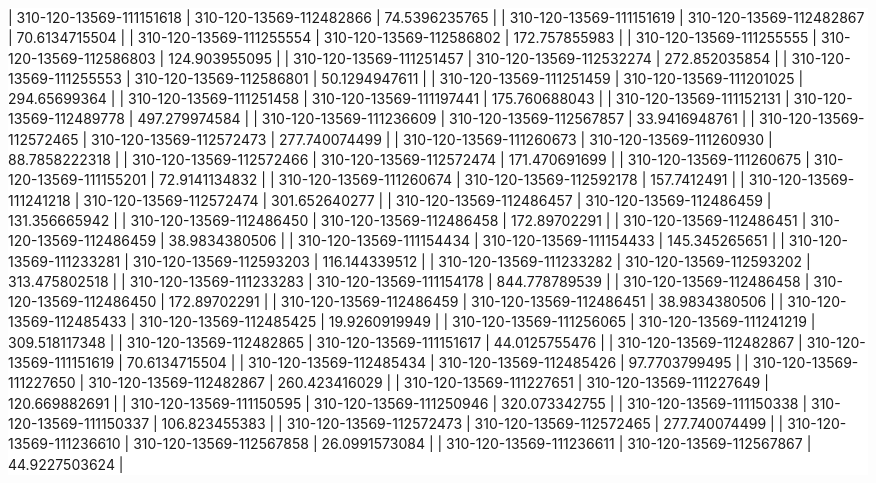 | 310-120-13569-111151618 | 310-120-13569-112482866 | 74.5396235765 |
| 310-120-13569-111151619 | 310-120-13569-112482867 | 70.6134715504 |
| 310-120-13569-111255554 | 310-120-13569-112586802 | 172.757855983 |
| 310-120-13569-111255555 | 310-120-13569-112586803 | 124.903955095 |
| 310-120-13569-111251457 | 310-120-13569-112532274 | 272.852035854 |
| 310-120-13569-111255553 | 310-120-13569-112586801 | 50.1294947611 |
| 310-120-13569-111251459 | 310-120-13569-111201025 | 294.65699364 |
| 310-120-13569-111251458 | 310-120-13569-111197441 | 175.760688043 |
| 310-120-13569-111152131 | 310-120-13569-112489778 | 497.279974584 |
| 310-120-13569-111236609 | 310-120-13569-112567857 | 33.9416948761 |
| 310-120-13569-112572465 | 310-120-13569-112572473 | 277.740074499 |
| 310-120-13569-111260673 | 310-120-13569-111260930 | 88.7858222318 |
| 310-120-13569-112572466 | 310-120-13569-112572474 | 171.470691699 |
| 310-120-13569-111260675 | 310-120-13569-111155201 | 72.9141134832 |
| 310-120-13569-111260674 | 310-120-13569-112592178 | 157.7412491 |
| 310-120-13569-111241218 | 310-120-13569-112572474 | 301.652640277 |
| 310-120-13569-112486457 | 310-120-13569-112486459 | 131.356665942 |
| 310-120-13569-112486450 | 310-120-13569-112486458 | 172.89702291 |
| 310-120-13569-112486451 | 310-120-13569-112486459 | 38.9834380506 |
| 310-120-13569-111154434 | 310-120-13569-111154433 | 145.345265651 |
| 310-120-13569-111233281 | 310-120-13569-112593203 | 116.144339512 |
| 310-120-13569-111233282 | 310-120-13569-112593202 | 313.475802518 |
| 310-120-13569-111233283 | 310-120-13569-111154178 | 844.778789539 |
| 310-120-13569-112486458 | 310-120-13569-112486450 | 172.89702291 |
| 310-120-13569-112486459 | 310-120-13569-112486451 | 38.9834380506 |
| 310-120-13569-112485433 | 310-120-13569-112485425 | 19.9260919949 |
| 310-120-13569-111256065 | 310-120-13569-111241219 | 309.518117348 |
| 310-120-13569-112482865 | 310-120-13569-111151617 | 44.0125755476 |
| 310-120-13569-112482867 | 310-120-13569-111151619 | 70.6134715504 |
| 310-120-13569-112485434 | 310-120-13569-112485426 | 97.7703799495 |
| 310-120-13569-111227650 | 310-120-13569-112482867 | 260.423416029 |
| 310-120-13569-111227651 | 310-120-13569-111227649 | 120.669882691 |
| 310-120-13569-111150595 | 310-120-13569-111250946 | 320.073342755 |
| 310-120-13569-111150338 | 310-120-13569-111150337 | 106.823455383 |
| 310-120-13569-112572473 | 310-120-13569-112572465 | 277.740074499 |
| 310-120-13569-111236610 | 310-120-13569-112567858 | 26.0991573084 |
| 310-120-13569-111236611 | 310-120-13569-112567867 | 44.9227503624 |